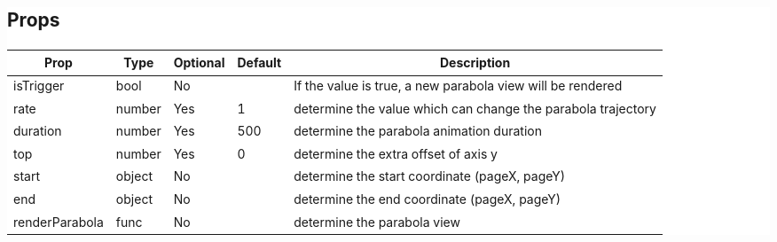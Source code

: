 ## Props

Prop              | Type   | Optional | Default   | Description
----------------  | ------ | -------- | --------- | -----------
isTrigger         | bool   | No       |           | If the value is true, a new parabola view will be rendered
rate              | number | Yes      | 1         | determine the value which can change the parabola trajectory
duration          | number | Yes      | 500       | determine the parabola animation duration
top               | number | Yes      | 0         | determine the extra offset of axis y
start             | object | No       |           | determine the start coordinate (pageX, pageY)
end               | object | No       |           | determine the end coordinate (pageX, pageY)
renderParabola    | func   | No       |           | determine the parabola view

[0]: https://github.com/cyqresig/ReactNativeComponentDemos
[1]: http://cyqresig.github.io/img/react-native-smart-parabola-preview-ios-v1.0.1.gif
[2]: http://cyqresig.github.io/img/react-native-smart-parabola-preview-android-v1.0.1.gif
